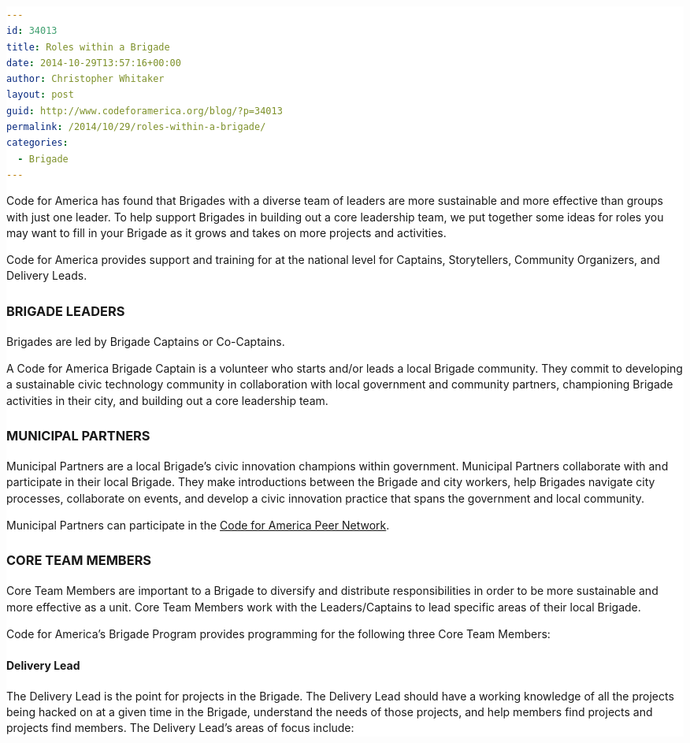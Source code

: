 ```yaml
---
id: 34013
title: Roles within a Brigade
date: 2014-10-29T13:57:16+00:00
author: Christopher Whitaker
layout: post
guid: http://www.codeforamerica.org/blog/?p=34013
permalink: /2014/10/29/roles-within-a-brigade/
categories:
  - Brigade
---
```

Code for America has found that Brigades with a diverse team of leaders are more sustainable and more effective than groups with just one leader. To help support Brigades in building out a core leadership team, we put together some ideas for roles you may want to fill in your Brigade as it grows and takes on more projects and activities.

Code for America provides support and training for at the national level for Captains, Storytellers, Community Organizers, and Delivery Leads.

### BRIGADE LEADERS

Brigades are led by Brigade Captains or Co-Captains.

A Code for America Brigade Captain is a volunteer who starts and/or leads a local Brigade community. They commit to developing a sustainable civic technology community in collaboration with local government and community partners, championing Brigade activities in their city, and building out a core leadership team.

### MUNICIPAL PARTNERS

Municipal Partners are a local Brigade’s civic innovation champions within government. Municipal Partners collaborate with and participate in their local Brigade. They make introductions between the Brigade and city workers, help Brigades navigate city processes, collaborate on events, and develop a civic innovation practice that spans the government and local community.

Municipal Partners can participate in the [Code for America Peer Network](http://codeforamerica.org/).

### CORE TEAM MEMBERS

Core Team Members are important to a Brigade to diversify and distribute responsibilities in order to be more sustainable and more effective as a unit. Core Team Members work with the Leaders/Captains to lead specific areas of their local Brigade.

Code for America’s Brigade Program provides programming for the following three Core Team Members:

#### Delivery Lead

The Delivery Lead is the point for projects in the Brigade. The Delivery Lead should have a working knowledge of all the projects being hacked on at a given time in the Brigade, understand the needs of those projects, and help members find projects and projects find members. The Delivery Lead’s areas of focus include:
